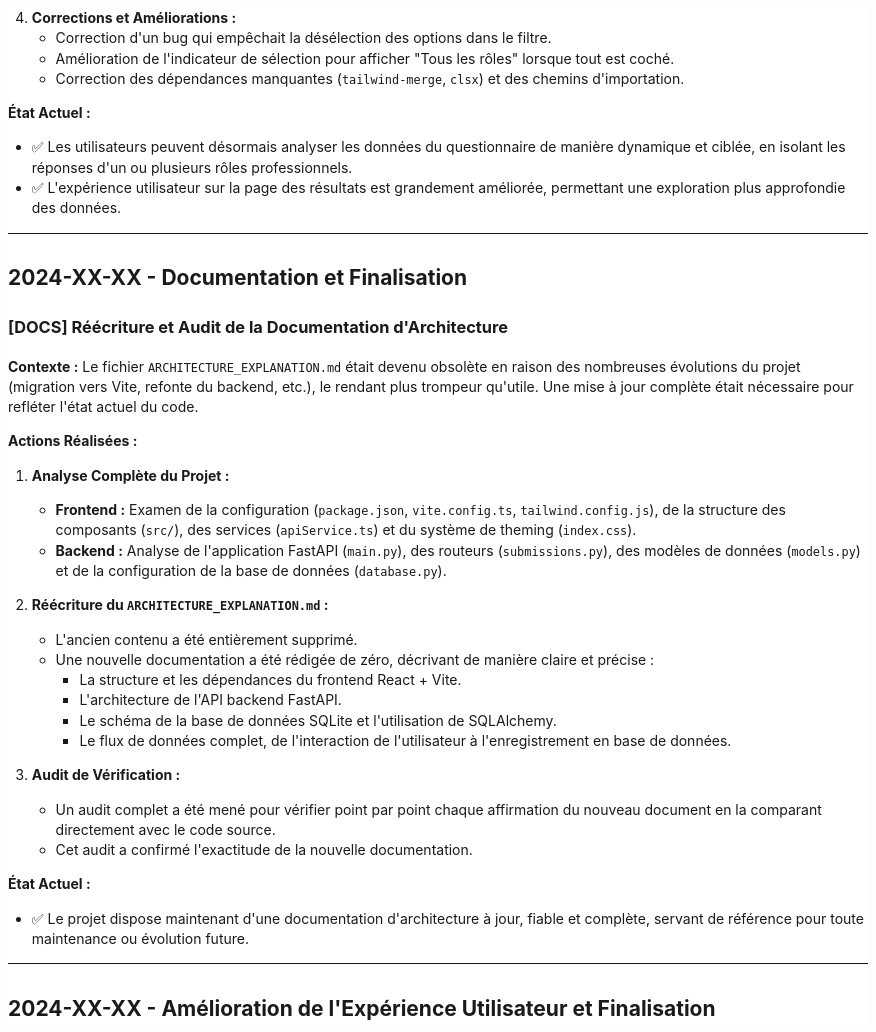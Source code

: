 4.  **Corrections et Améliorations :**
    *   Correction d'un bug qui empêchait la désélection des options dans le filtre.
    *   Amélioration de l'indicateur de sélection pour afficher "Tous les rôles" lorsque tout est coché.
    *   Correction des dépendances manquantes (`tailwind-merge`, `clsx`) et des chemins d'importation.

**État Actuel :**
- ✅ Les utilisateurs peuvent désormais analyser les données du questionnaire de manière dynamique et ciblée, en isolant les réponses d'un ou plusieurs rôles professionnels.
- ✅ L'expérience utilisateur sur la page des résultats est grandement améliorée, permettant une exploration plus approfondie des données.

---

## 2024-XX-XX - Documentation et Finalisation

### [DOCS] Réécriture et Audit de la Documentation d'Architecture

**Contexte :** Le fichier `ARCHITECTURE_EXPLANATION.md` était devenu obsolète en raison des nombreuses évolutions du projet (migration vers Vite, refonte du backend, etc.), le rendant plus trompeur qu'utile. Une mise à jour complète était nécessaire pour refléter l'état actuel du code.

**Actions Réalisées :**

1.  **Analyse Complète du Projet :**
    *   **Frontend :** Examen de la configuration (`package.json`, `vite.config.ts`, `tailwind.config.js`), de la structure des composants (`src/`), des services (`apiService.ts`) et du système de theming (`index.css`).
    *   **Backend :** Analyse de l'application FastAPI (`main.py`), des routeurs (`submissions.py`), des modèles de données (`models.py`) et de la configuration de la base de données (`database.py`).

2.  **Réécriture du `ARCHITECTURE_EXPLANATION.md` :**
    *   L'ancien contenu a été entièrement supprimé.
    *   Une nouvelle documentation a été rédigée de zéro, décrivant de manière claire et précise :
        - La structure et les dépendances du frontend React + Vite.
        - L'architecture de l'API backend FastAPI.
        - Le schéma de la base de données SQLite et l'utilisation de SQLAlchemy.
        - Le flux de données complet, de l'interaction de l'utilisateur à l'enregistrement en base de données.

3.  **Audit de Vérification :**
    *   Un audit complet a été mené pour vérifier point par point chaque affirmation du nouveau document en la comparant directement avec le code source.
    *   Cet audit a confirmé l'exactitude de la nouvelle documentation.

**État Actuel :**
- ✅ Le projet dispose maintenant d'une documentation d'architecture à jour, fiable et complète, servant de référence pour toute maintenance ou évolution future.

---

## 2024-XX-XX - Amélioration de l'Expérience Utilisateur et Finalisation
